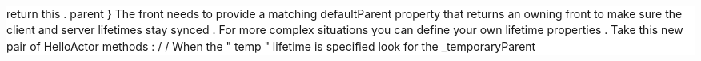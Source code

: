 return
this
.
parent
}
The
front
needs
to
provide
a
matching
defaultParent
property
that
returns
an
owning
front
to
make
sure
the
client
and
server
lifetimes
stay
synced
.
For
more
complex
situations
you
can
define
your
own
lifetime
properties
.
Take
this
new
pair
of
HelloActor
methods
:
/
/
When
the
"
temp
"
lifetime
is
specified
look
for
the
_temporaryParent